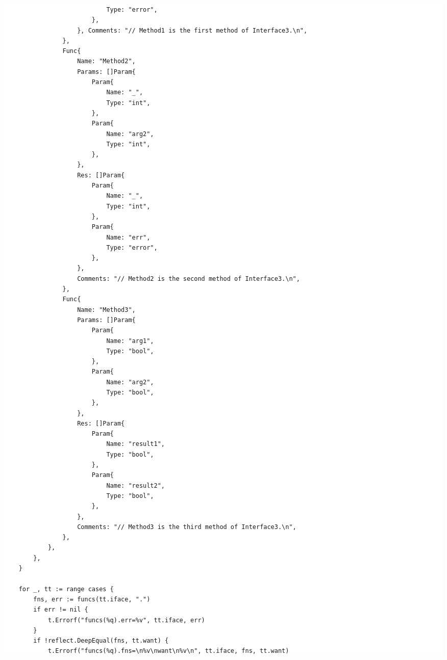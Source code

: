 ```
							Type: "error",
						},
					}, Comments: "// Method1 is the first method of Interface3.\n",
				},
				Func{
					Name: "Method2",
					Params: []Param{
						Param{
							Name: "_",
							Type: "int",
						},
						Param{
							Name: "arg2",
							Type: "int",
						},
					},
					Res: []Param{
						Param{
							Name: "_",
							Type: "int",
						},
						Param{
							Name: "err",
							Type: "error",
						},
					},
					Comments: "// Method2 is the second method of Interface3.\n",
				},
				Func{
					Name: "Method3",
					Params: []Param{
						Param{
							Name: "arg1",
							Type: "bool",
						},
						Param{
							Name: "arg2",
							Type: "bool",
						},
					},
					Res: []Param{
						Param{
							Name: "result1",
							Type: "bool",
						},
						Param{
							Name: "result2",
							Type: "bool",
						},
					},
					Comments: "// Method3 is the third method of Interface3.\n",
				},
			},
		},
	}

	for _, tt := range cases {
		fns, err := funcs(tt.iface, ".")
		if err != nil {
			t.Errorf("funcs(%q).err=%v", tt.iface, err)
		}
		if !reflect.DeepEqual(fns, tt.want) {
			t.Errorf("funcs(%q).fns=\n%v\nwant\n%v\n", tt.iface, fns, tt.want)
```